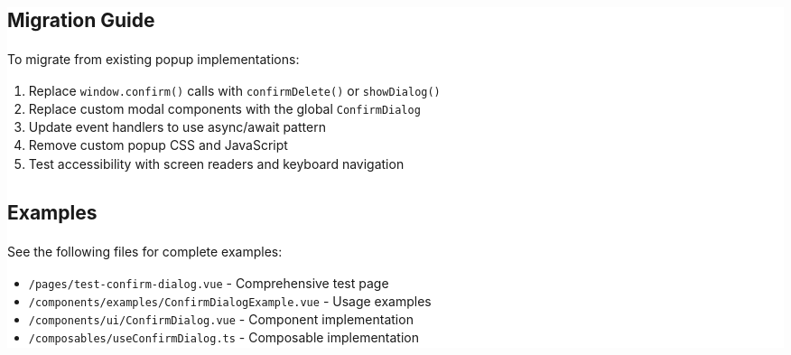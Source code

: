 ## Migration Guide

To migrate from existing popup implementations:

1. Replace `window.confirm()` calls with `confirmDelete()` or `showDialog()`
2. Replace custom modal components with the global `ConfirmDialog`
3. Update event handlers to use async/await pattern
4. Remove custom popup CSS and JavaScript
5. Test accessibility with screen readers and keyboard navigation

## Examples

See the following files for complete examples:
- `/pages/test-confirm-dialog.vue` - Comprehensive test page
- `/components/examples/ConfirmDialogExample.vue` - Usage examples
- `/components/ui/ConfirmDialog.vue` - Component implementation
- `/composables/useConfirmDialog.ts` - Composable implementation
